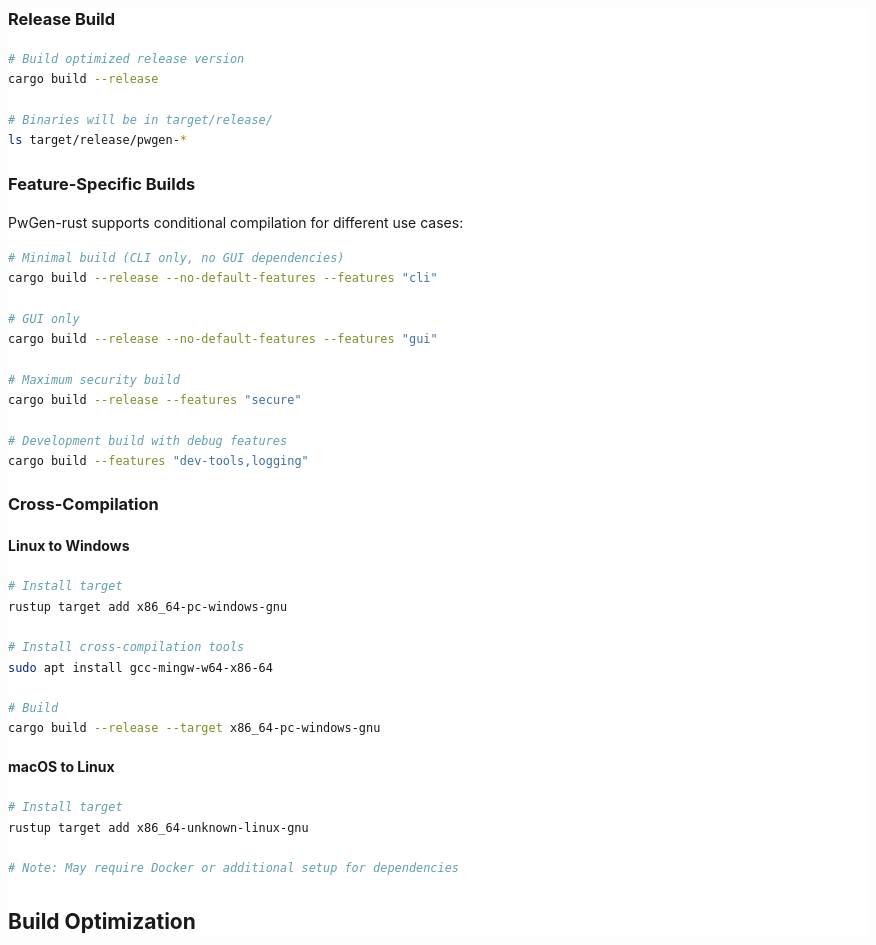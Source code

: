 ### Release Build

```bash
# Build optimized release version
cargo build --release

# Binaries will be in target/release/
ls target/release/pwgen-*
```

### Feature-Specific Builds

PwGen-rust supports conditional compilation for different use cases:

```bash
# Minimal build (CLI only, no GUI dependencies)
cargo build --release --no-default-features --features "cli"

# GUI only
cargo build --release --no-default-features --features "gui"

# Maximum security build
cargo build --release --features "secure"

# Development build with debug features
cargo build --features "dev-tools,logging"
```

### Cross-Compilation

#### Linux to Windows

```bash
# Install target
rustup target add x86_64-pc-windows-gnu

# Install cross-compilation tools
sudo apt install gcc-mingw-w64-x86-64

# Build
cargo build --release --target x86_64-pc-windows-gnu
```

#### macOS to Linux

```bash
# Install target
rustup target add x86_64-unknown-linux-gnu

# Note: May require Docker or additional setup for dependencies
```

## Build Optimization
